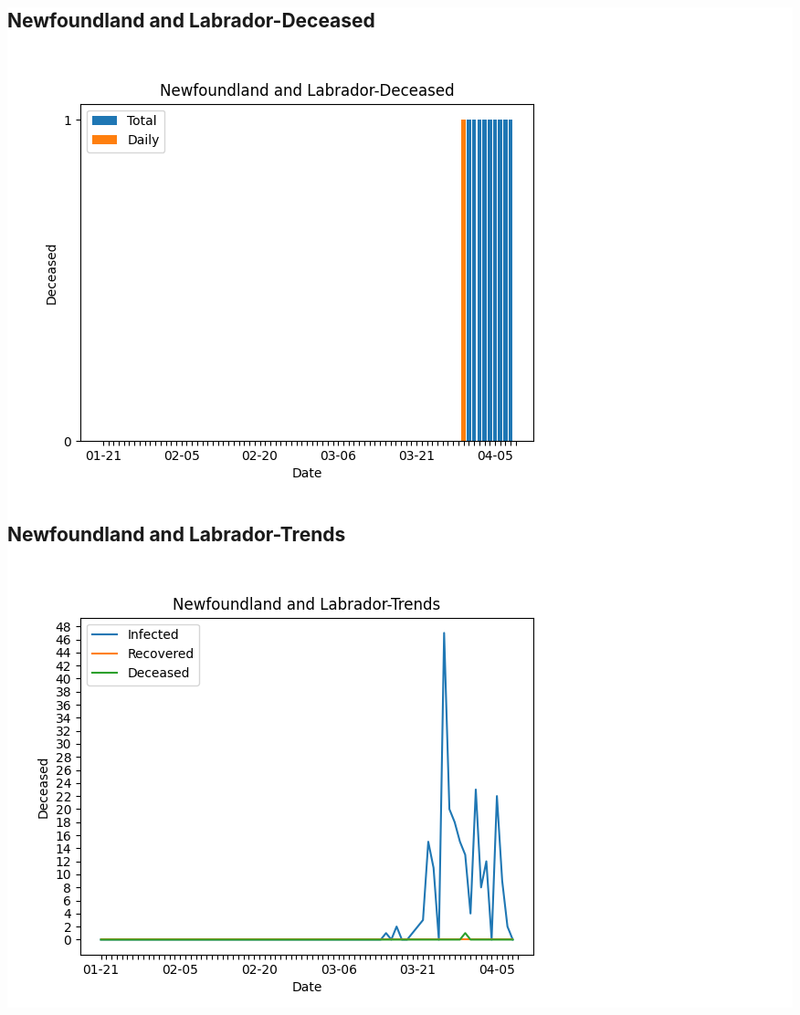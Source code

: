 ## Newfoundland and Labrador-Deceased
![](Newfoundland%20and%20Labrador-Deceased.png "Newfoundland and Labrador-Deceased")

## Newfoundland and Labrador-Trends
![](Newfoundland%20and%20Labrador-Trends.png "Newfoundland and Labrador-Trends")
